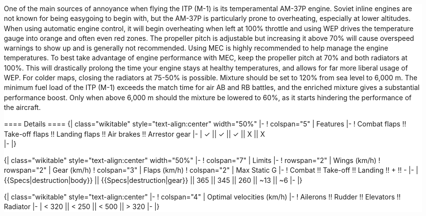 One of the main sources of annoyance when flying the ITP (M-1) is its temperamental AM-37P engine. Soviet inline engines are not known for being easygoing to begin with, but the AM-37P is particularly prone to overheating, especially at lower altitudes. When using automatic engine control, it will begin overheating when left at 100% throttle and using WEP drives the temperature gauge into orange and often even red zones. The propeller pitch is adjustable but increasing it above 70% will cause overspeed warnings to show up and is generally not recommended. Using MEC is highly recommended to help manage the engine temperatures. To best take advantage of engine performance with MEC, keep the propeller pitch at 70% and both radiators at 100%. This will drastically prolong the time your engine stays at healthy temperatures, and allows for far more liberal usage of WEP. For colder maps, closing the radiators at 75-50% is possible. Mixture should be set to 120% from sea level to 6,000 m. The minimum fuel load of the ITP (M-1) exceeds the match time for air AB and RB battles, and the enriched mixture gives a substantial performance boost. Only when above 6,000 m should the mixture be lowered to 60%, as it starts hindering the performance of the aircraft.

==== Details ====
{| class="wikitable" style="text-align:center" width="50%"
|-
! colspan="5" | Features
|-
! Combat flaps !! Take-off flaps !! Landing flaps !! Air brakes !! Arrestor gear
|-
| ✓ || ✓ || ✓ || X || X     
|-
|}

{| class="wikitable" style="text-align:center" width="50%"
|-
! colspan="7" | Limits
|-
! rowspan="2" | Wings (km/h)
! rowspan="2" | Gear (km/h)
! colspan="3" | Flaps (km/h)
! colspan="2" | Max Static G
|-
! Combat !! Take-off !! Landing !! + !! -
|-
| {{Specs|destruction|body}} || {{Specs|destruction|gear}} || 365 || 345 || 260 || ~13 || ~6
|-
|}

{| class="wikitable" style="text-align:center"
|-
! colspan="4" | Optimal velocities (km/h)
|-
! Ailerons !! Rudder !! Elevators !! Radiator
|-
| < 320 || < 250 || < 500 || > 320
|-
|}
